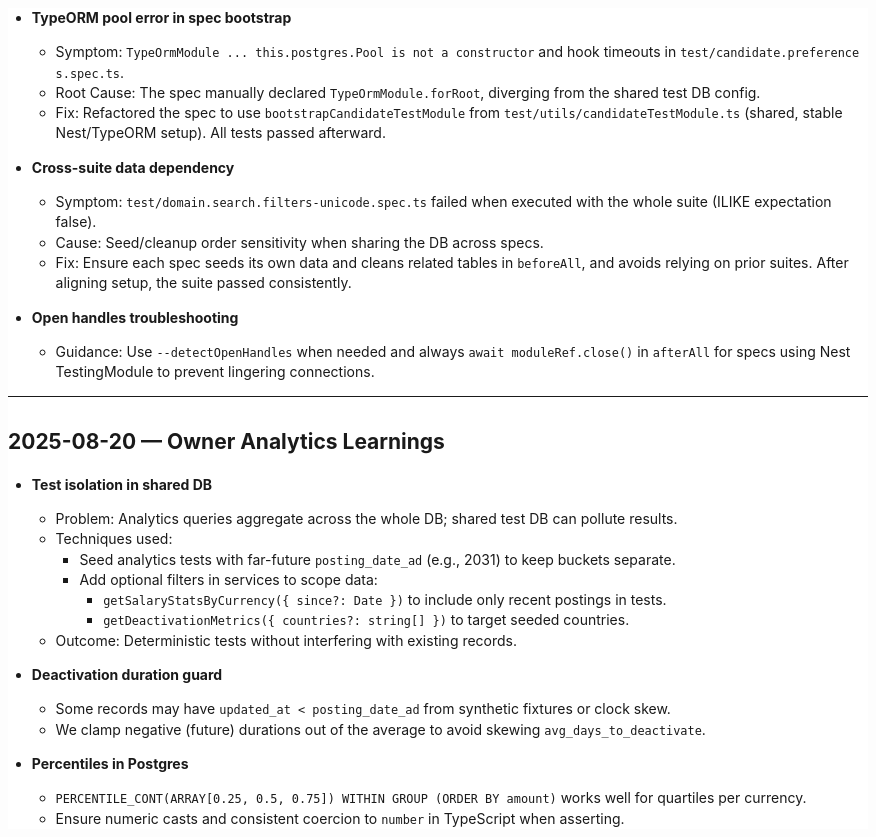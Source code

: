 - __TypeORM pool error in spec bootstrap__
  - Symptom: `TypeOrmModule ... this.postgres.Pool is not a constructor` and hook timeouts in `test/candidate.preferences.spec.ts`.
  - Root Cause: The spec manually declared `TypeOrmModule.forRoot`, diverging from the shared test DB config.
  - Fix: Refactored the spec to use `bootstrapCandidateTestModule` from `test/utils/candidateTestModule.ts` (shared, stable Nest/TypeORM setup). All tests passed afterward.

- __Cross-suite data dependency__
  - Symptom: `test/domain.search.filters-unicode.spec.ts` failed when executed with the whole suite (ILIKE expectation false).
  - Cause: Seed/cleanup order sensitivity when sharing the DB across specs.
  - Fix: Ensure each spec seeds its own data and cleans related tables in `beforeAll`, and avoids relying on prior suites. After aligning setup, the suite passed consistently.

- __Open handles troubleshooting__
  - Guidance: Use `--detectOpenHandles` when needed and always `await moduleRef.close()` in `afterAll` for specs using Nest TestingModule to prevent lingering connections.

---

## 2025-08-20 — Owner Analytics Learnings

- __Test isolation in shared DB__
  - Problem: Analytics queries aggregate across the whole DB; shared test DB can pollute results.
  - Techniques used:
    - Seed analytics tests with far-future `posting_date_ad` (e.g., 2031) to keep buckets separate.
    - Add optional filters in services to scope data:
      - `getSalaryStatsByCurrency({ since?: Date })` to include only recent postings in tests.
      - `getDeactivationMetrics({ countries?: string[] })` to target seeded countries.
  - Outcome: Deterministic tests without interfering with existing records.

- __Deactivation duration guard__
  - Some records may have `updated_at < posting_date_ad` from synthetic fixtures or clock skew.
  - We clamp negative (future) durations out of the average to avoid skewing `avg_days_to_deactivate`.

- __Percentiles in Postgres__
  - `PERCENTILE_CONT(ARRAY[0.25, 0.5, 0.75]) WITHIN GROUP (ORDER BY amount)` works well for quartiles per currency.
  - Ensure numeric casts and consistent coercion to `number` in TypeScript when asserting.
